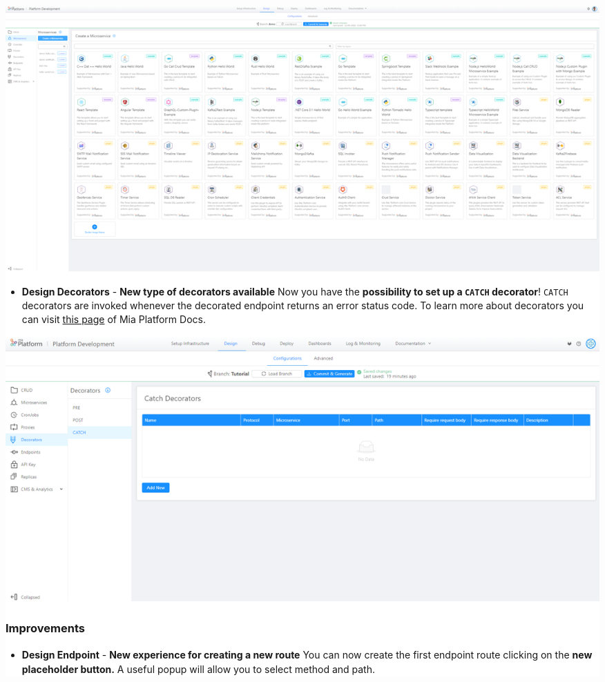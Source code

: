 ![marketplace-plugin](img/marketplace-plugin.png)

* **Design Decorators** - **New type of decorators available**
    Now you have the **possibility to set up a `CATCH` decorator**! `CATCH` decorators are invoked whenever the decorated endpoint returns an error status code. To learn more about decorators you can visit [this page](https://docs.mia-platform.eu/development_suite/api-console/api-design/decorators/) of Mia Platform Docs.

![hook-catch_new](img/hook-catch_new.PNG)

### Improvements

* **Design Endpoint** - **New experience for creating a new route**
    You can now create the first endpoint route clicking on the **new placeholder button.** A useful popup will allow you to select method and path.
